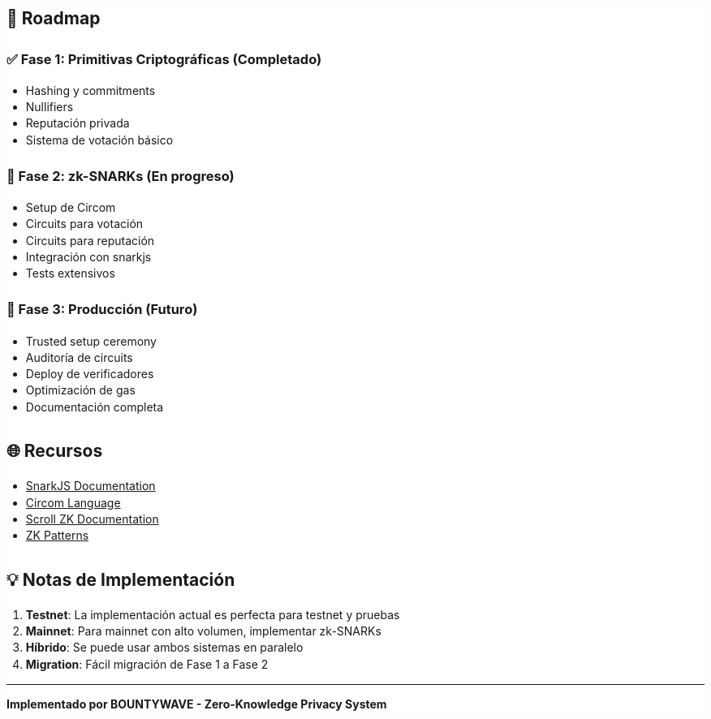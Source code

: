 ## 📝 Roadmap

### ✅ Fase 1: Primitivas Criptográficas (Completado)
- Hashing y commitments
- Nullifiers
- Reputación privada
- Sistema de votación básico

### 🔄 Fase 2: zk-SNARKs (En progreso)
- Setup de Circom
- Circuits para votación
- Circuits para reputación
- Integración con snarkjs
- Tests extensivos

### 📅 Fase 3: Producción (Futuro)
- Trusted setup ceremony
- Auditoría de circuits
- Deploy de verificadores
- Optimización de gas
- Documentación completa

## 🌐 Recursos

- [SnarkJS Documentation](https://github.com/iden3/snarkjs)
- [Circom Language](https://docs.circom.io/)
- [Scroll ZK Documentation](https://scroll.io/docs)
- [ZK Patterns](https://zkpatterns.com/)

## 💡 Notas de Implementación

1. **Testnet**: La implementación actual es perfecta para testnet y pruebas
2. **Mainnet**: Para mainnet con alto volumen, implementar zk-SNARKs
3. **Híbrido**: Se puede usar ambos sistemas en paralelo
4. **Migration**: Fácil migración de Fase 1 a Fase 2

---

**Implementado por BOUNTYWAVE - Zero-Knowledge Privacy System**
